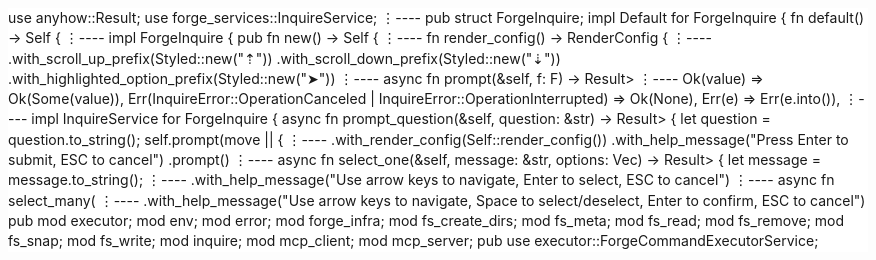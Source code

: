 <file path="crates/forge_infra/src/inquire.rs">
use anyhow::Result;
use forge_services::InquireService;
⋮----
pub struct ForgeInquire;
impl Default for ForgeInquire {
fn default() -> Self {
⋮----
impl ForgeInquire {
pub fn new() -> Self {
⋮----
fn render_config() -> RenderConfig {
⋮----
.with_scroll_up_prefix(Styled::new("⇡"))
.with_scroll_down_prefix(Styled::new("⇣"))
.with_highlighted_option_prefix(Styled::new("➤"))
⋮----
async fn prompt<T, F>(&self, f: F) -> Result<Option<T>>
⋮----
Ok(value) => Ok(Some(value)),
Err(InquireError::OperationCanceled | InquireError::OperationInterrupted) => Ok(None),
Err(e) => Err(e.into()),
⋮----
impl InquireService for ForgeInquire {
async fn prompt_question(&self, question: &str) -> Result<Option<String>> {
let question = question.to_string();
self.prompt(move || {
⋮----
.with_render_config(Self::render_config())
.with_help_message("Press Enter to submit, ESC to cancel")
.prompt()
⋮----
async fn select_one(&self, message: &str, options: Vec<String>) -> Result<Option<String>> {
let message = message.to_string();
⋮----
.with_help_message("Use arrow keys to navigate, Enter to select, ESC to cancel")
⋮----
async fn select_many(
⋮----
.with_help_message("Use arrow keys to navigate, Space to select/deselect, Enter to confirm, ESC to cancel")
</file>

<file path="crates/forge_infra/src/lib.rs">
pub mod executor;
mod env;
mod error;
mod forge_infra;
mod fs_create_dirs;
mod fs_meta;
mod fs_read;
mod fs_remove;
mod fs_snap;
mod fs_write;
mod inquire;
mod mcp_client;
mod mcp_server;
pub use executor::ForgeCommandExecutorService;
</file>
